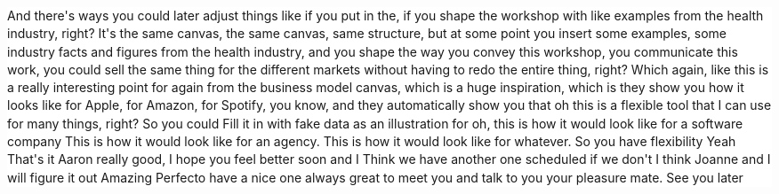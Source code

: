   And there's ways you could later adjust things like if you put in the, if you shape the workshop with like examples from the health industry, right?  It's the same canvas, the same canvas, same structure, but at some point you insert some examples, some industry facts and figures from the health industry, and you shape the way you convey this workshop, you communicate this work, you could sell the same thing for the different markets without having to redo the entire thing, right?  Which again, like this is a really interesting point for again from the business model canvas, which is a huge inspiration, which is they show you how it looks like for Apple, for Amazon, for Spotify, you know, and they automatically show you that oh this is a flexible tool that I can use for many things, right?  So you could Fill it in with fake data as an illustration for oh, this is how it would look like for a software company This is how it would look like for an agency.  This is how it would look like for whatever. So you have flexibility Yeah That's it Aaron really good, I hope you feel better soon and I Think we have another one scheduled if we don't I think Joanne and I will figure it out Amazing Perfecto have a nice one always great to meet you and talk to you your pleasure mate.  See you later